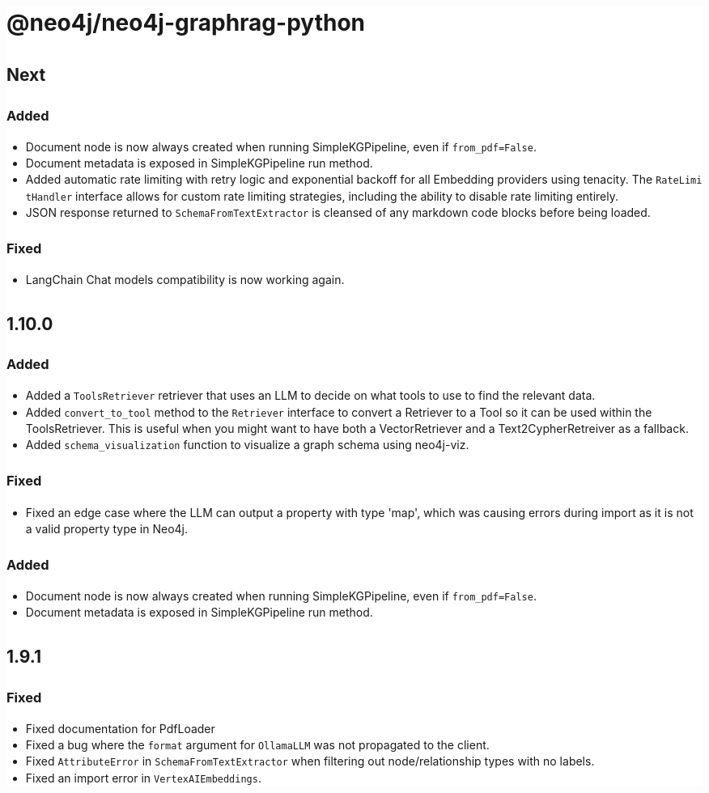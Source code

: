 # @neo4j/neo4j-graphrag-python

## Next

### Added

- Document node is now always created when running SimpleKGPipeline, even if `from_pdf=False`.
- Document metadata is exposed in SimpleKGPipeline run method.
- Added automatic rate limiting with retry logic and exponential backoff for all Embedding providers using tenacity. The `RateLimitHandler` interface allows for custom rate limiting strategies, including the ability to disable rate limiting entirely.
- JSON response returned to `SchemaFromTextExtractor` is cleansed of any markdown code blocks before being loaded.

### Fixed

- LangChain Chat models compatibility is now working again.


## 1.10.0

### Added

- Added a `ToolsRetriever` retriever that uses an LLM to decide on what tools to use to find the relevant data.
- Added `convert_to_tool` method to the `Retriever` interface to convert a Retriever to a Tool so it can be used within the ToolsRetriever. This is useful when you might want to have both a VectorRetriever and a Text2CypherRetreiver as a fallback.
- Added `schema_visualization` function to visualize a graph schema using neo4j-viz.

### Fixed

- Fixed an edge case where the LLM can output a property with type 'map', which was causing errors during import as it is not a valid property type in Neo4j.


### Added

- Document node is now always created when running SimpleKGPipeline, even if `from_pdf=False`.
- Document metadata is exposed in SimpleKGPipeline run method.


## 1.9.1

### Fixed

- Fixed documentation for PdfLoader
- Fixed a bug where the `format` argument for `OllamaLLM` was not propagated to the client.
- Fixed `AttributeError` in `SchemaFromTextExtractor` when filtering out node/relationship types with no labels.
- Fixed an import error in `VertexAIEmbeddings`.
